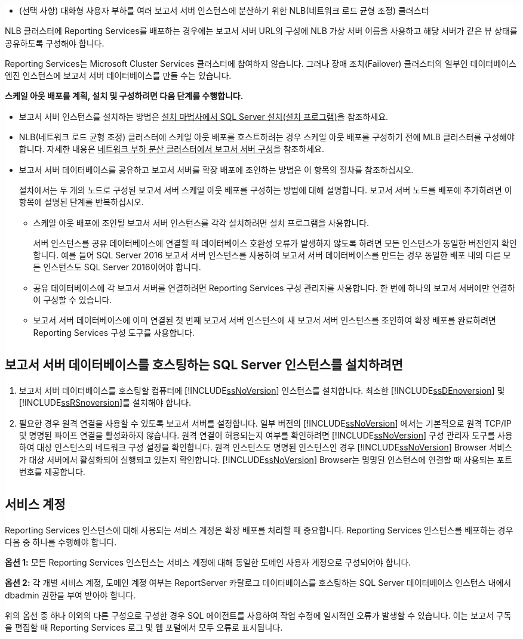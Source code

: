 -   (선택 사항) 대화형 사용자 부하를 여러 보고서 서버 인스턴스에 분산하기 위한 NLB(네트워크 로드 균형 조정) 클러스터  
  
 NLB 클러스터에 Reporting Services를 배포하는 경우에는 보고서 서버 URL의 구성에 NLB 가상 서버 이름을 사용하고 해당 서버가 같은 뷰 상태를 공유하도록 구성해야 합니다.  
  
 Reporting Services는 Microsoft Cluster Services 클러스터에 참여하지 않습니다. 그러나 장애 조치(Failover) 클러스터의 일부인 데이터베이스 엔진 인스턴스에 보고서 서버 데이터베이스를 만들 수는 있습니다.  
  
 **스케일 아웃 배포를 계획, 설치 및 구성하려면 다음 단계를 수행합니다.**  
  
-   보고서 서버 인스턴스를 설치하는 방법은 [설치 마법사에서 SQL Server 설치&#40;설치 프로그램&#41;](../../database-engine/install-windows/install-sql-server-from-the-installation-wizard-setup.md)을 참조하세요.  
  
-   NLB(네트워크 로드 균형 조정) 클러스터에 스케일 아웃 배포를 호스트하려는 경우 스케일 아웃 배포를 구성하기 전에 MLB 클러스터를 구성해야 합니다. 자세한 내용은 [네트워크 부하 분산 클러스터에서 보고서 서버 구성](../../reporting-services/report-server/configure-a-report-server-on-a-network-load-balancing-cluster.md)을 참조하세요.  
  
-   보고서 서버 데이터베이스를 공유하고 보고서 서버를 확장 배포에 조인하는 방법은 이 항목의 절차를 참조하십시오.  
  
     절차에서는 두 개의 노드로 구성된 보고서 서버 스케일 아웃 배포를 구성하는 방법에 대해 설명합니다. 보고서 서버 노드를 배포에 추가하려면 이 항목에 설명된 단계를 반복하십시오.  
  
    -   스케일 아웃 배포에 조인될 보고서 서버 인스턴스를 각각 설치하려면 설치 프로그램을 사용합니다.  
  
         서버 인스턴스를 공유 데이터베이스에 연결할 때 데이터베이스 호환성 오류가 발생하지 않도록 하려면 모든 인스턴스가 동일한 버전인지 확인합니다. 예를 들어 SQL Server 2016 보고서 서버 인스턴스를 사용하여 보고서 서버 데이터베이스를 만드는 경우 동일한 배포 내의 다른 모든 인스턴스도 SQL Server 2016이어야 합니다.  
  
    -   공유 데이터베이스에 각 보고서 서버를 연결하려면 Reporting Services 구성 관리자를 사용합니다. 한 번에 하나의 보고서 서버에만 연결하여 구성할 수 있습니다.  
  
    -   보고서 서버 데이터베이스에 이미 연결된 첫 번째 보고서 서버 인스턴스에 새 보고서 서버 인스턴스를 조인하여 확장 배포를 완료하려면 Reporting Services 구성 도구를 사용합니다.  
  
## <a name="to-install-a-sql-server-instance-to-host-the-report-server-databases"></a>보고서 서버 데이터베이스를 호스팅하는 SQL Server 인스턴스를 설치하려면  
  
1.  보고서 서버 데이터베이스를 호스팅할 컴퓨터에 [!INCLUDE[ssNoVersion](../../includes/ssnoversion-md.md)] 인스턴스를 설치합니다. 최소한 [!INCLUDE[ssDEnoversion](../../includes/ssdenoversion-md.md)] 및 [!INCLUDE[ssRSnoversion](../../includes/ssrsnoversion-md.md)]를 설치해야 합니다.  
  
2.  필요한 경우 원격 연결을 사용할 수 있도록 보고서 서버를 설정합니다. 일부 버전의 [!INCLUDE[ssNoVersion](../../includes/ssnoversion-md.md)] 에서는 기본적으로 원격 TCP/IP 및 명명된 파이프 연결을 활성화하지 않습니다. 원격 연결이 허용되는지 여부를 확인하려면 [!INCLUDE[ssNoVersion](../../includes/ssnoversion-md.md)] 구성 관리자 도구를 사용하여 대상 인스턴스의 네트워크 구성 설정을 확인합니다. 원격 인스턴스도 명명된 인스턴스인 경우 [!INCLUDE[ssNoVersion](../../includes/ssnoversion-md.md)] Browser 서비스가 대상 서버에서 활성화되어 실행되고 있는지 확인합니다. [!INCLUDE[ssNoVersion](../../includes/ssnoversion-md.md)] Browser는 명명된 인스턴스에 연결할 때 사용되는 포트 번호를 제공합니다. 

## <a name="service-accounts"></a>서비스 계정

Reporting Services 인스턴스에 대해 사용되는 서비스 계정은 확장 배포를 처리할 때 중요합니다. Reporting Services 인스턴스를 배포하는 경우 다음 중 하나를 수행해야 합니다.

**옵션 1:** 모든 Reporting Services 인스턴스는 서비스 계정에 대해 동일한 도메인 사용자 계정으로 구성되어야 합니다.

**옵션 2:** 각 개별 서비스 계정, 도메인 계정 여부는 ReportServer 카탈로그 데이터베이스를 호스팅하는 SQL Server 데이터베이스 인스턴스 내에서 dbadmin 권한을 부여 받아야 합니다.

위의 옵션 중 하나 이외의 다른 구성으로 구성한 경우 SQL 에이전트를 사용하여 작업 수정에 일시적인 오류가 발생할 수 있습니다. 이는 보고서 구독을 편집할 때 Reporting Services 로그 및 웹 포털에서 모두 오류로 표시됩니다.
